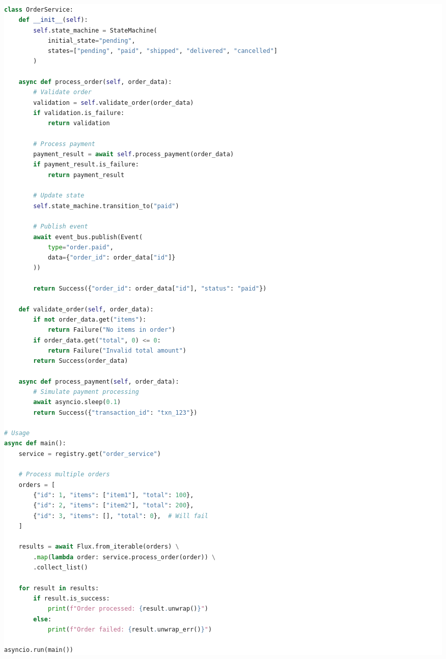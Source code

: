 ```python
class OrderService:
    def __init__(self):
        self.state_machine = StateMachine(
            initial_state="pending",
            states=["pending", "paid", "shipped", "delivered", "cancelled"]
        )
    
    async def process_order(self, order_data):
        # Validate order
        validation = self.validate_order(order_data)
        if validation.is_failure:
            return validation
        
        # Process payment
        payment_result = await self.process_payment(order_data)
        if payment_result.is_failure:
            return payment_result
        
        # Update state
        self.state_machine.transition_to("paid")
        
        # Publish event
        await event_bus.publish(Event(
            type="order.paid",
            data={"order_id": order_data["id"]}
        ))
        
        return Success({"order_id": order_data["id"], "status": "paid"})
    
    def validate_order(self, order_data):
        if not order_data.get("items"):
            return Failure("No items in order")
        if order_data.get("total", 0) <= 0:
            return Failure("Invalid total amount")
        return Success(order_data)
    
    async def process_payment(self, order_data):
        # Simulate payment processing
        await asyncio.sleep(0.1)
        return Success({"transaction_id": "txn_123"})

# Usage
async def main():
    service = registry.get("order_service")
    
    # Process multiple orders
    orders = [
        {"id": 1, "items": ["item1"], "total": 100},
        {"id": 2, "items": ["item2"], "total": 200},
        {"id": 3, "items": [], "total": 0},  # Will fail
    ]
    
    results = await Flux.from_iterable(orders) \
        .map(lambda order: service.process_order(order)) \
        .collect_list()
    
    for result in results:
        if result.is_success:
            print(f"Order processed: {result.unwrap()}")
        else:
            print(f"Order failed: {result.unwrap_err()}")

asyncio.run(main())
```